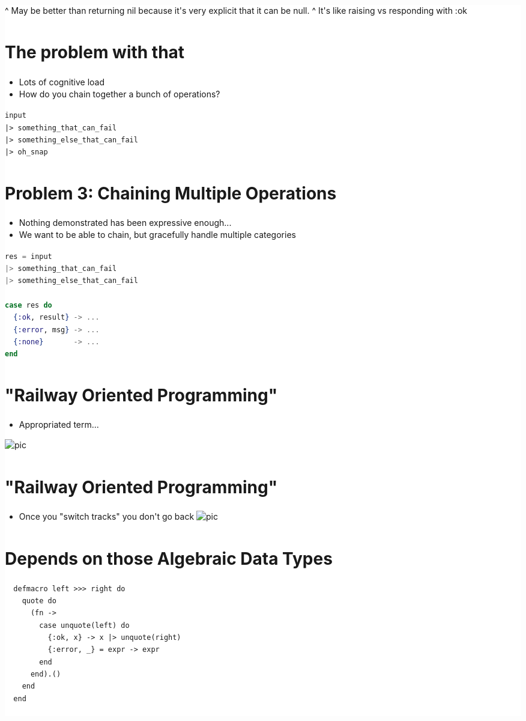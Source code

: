 ^ May be better than returning nil because it's very explicit that it can be null.
^ It's like raising vs responding with :ok

# The problem with that
- Lots of cognitive load
- How do you chain together a bunch of operations?
```
input 
|> something_that_can_fail 
|> something_else_that_can_fail
|> oh_snap
```

# Problem 3: Chaining Multiple Operations
- Nothing demonstrated has been expressive enough...
- We want to be able to chain, but gracefully handle multiple categories
``` elixir
res = input 
|> something_that_can_fail 
|> something_else_that_can_fail

case res do
  {:ok, result} -> ...
  {:error, msg} -> ...
  {:none}       -> ...
end
```

# "Railway Oriented Programming"
- Appropriated term...

![pic](http://www.zohaib.me/content/images/2015/03/Screenshot-2015-03-23-01-12-31.png)

# "Railway Oriented Programming"
- Once you "switch tracks" you don't go back
![pic](http://www.zohaib.me/content/images/2015/03/Screenshot-2015-03-23-01-12-31.png)

# Depends on those Algebraic Data Types
```
  defmacro left >>> right do
    quote do
      (fn ->
        case unquote(left) do
          {:ok, x} -> x |> unquote(right)
          {:error, _} = expr -> expr
        end
      end).()
    end
  end
    
```
